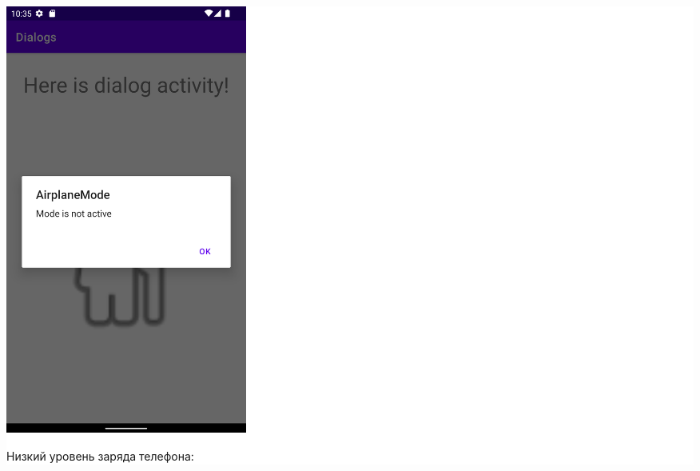 <img src="https://github.com/St1r3S/Mobile-Devices-Programming/blob/main/Lab7/images/Screenshot_2.png" width="300"></img>
<p>Низкий уровень заряда телефона:</p>